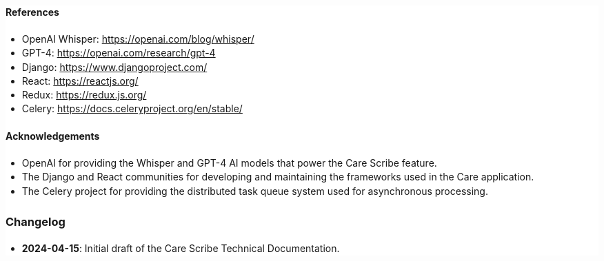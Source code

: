 #### References

- OpenAI Whisper: https://openai.com/blog/whisper/
- GPT-4: https://openai.com/research/gpt-4
- Django: https://www.djangoproject.com/
- React: https://reactjs.org/
- Redux: https://redux.js.org/
- Celery: https://docs.celeryproject.org/en/stable/

#### Acknowledgements

- OpenAI for providing the Whisper and GPT-4 AI models that power the Care Scribe feature.
- The Django and React communities for developing and maintaining the frameworks used in the Care application.
- The Celery project for providing the distributed task queue system used for asynchronous processing.

### Changelog

- **2024-04-15**: Initial draft of the Care Scribe Technical Documentation.
